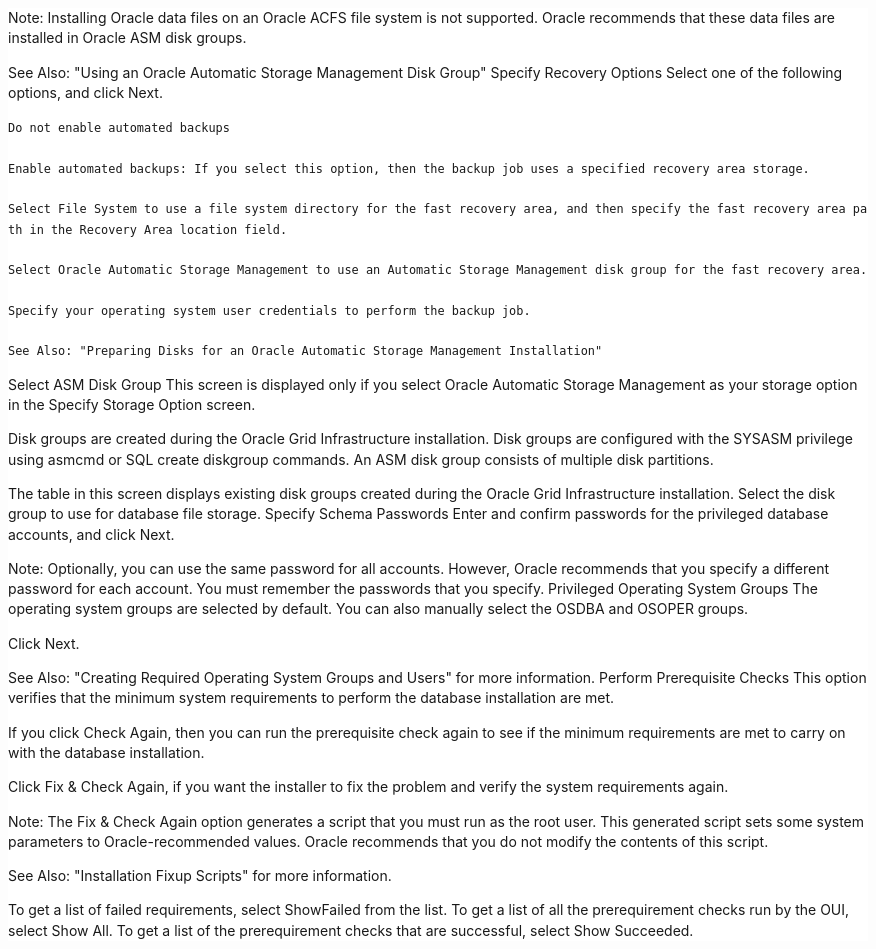 Note: Installing Oracle data files on an Oracle ACFS file system is not supported. Oracle recommends that these data files are installed in Oracle ASM disk groups.

See Also: "Using an Oracle Automatic Storage Management Disk Group"
Specify Recovery Options 	Select one of the following options, and click Next.

    Do not enable automated backups

    Enable automated backups: If you select this option, then the backup job uses a specified recovery area storage.

    Select File System to use a file system directory for the fast recovery area, and then specify the fast recovery area path in the Recovery Area location field.

    Select Oracle Automatic Storage Management to use an Automatic Storage Management disk group for the fast recovery area.

    Specify your operating system user credentials to perform the backup job.

    See Also: "Preparing Disks for an Oracle Automatic Storage Management Installation"

Select ASM Disk Group 	This screen is displayed only if you select Oracle Automatic Storage Management as your storage option in the Specify Storage Option screen.

Disk groups are created during the Oracle Grid Infrastructure installation. Disk groups are configured with the SYSASM privilege using asmcmd or SQL create diskgroup commands. An ASM disk group consists of multiple disk partitions.

The table in this screen displays existing disk groups created during the Oracle Grid Infrastructure installation. Select the disk group to use for database file storage.
Specify Schema Passwords 	Enter and confirm passwords for the privileged database accounts, and click Next.

Note: Optionally, you can use the same password for all accounts. However, Oracle recommends that you specify a different password for each account. You must remember the passwords that you specify.
Privileged Operating System Groups 	The operating system groups are selected by default. You can also manually select the OSDBA and OSOPER groups.

Click Next.

See Also: "Creating Required Operating System Groups and Users" for more information.
Perform Prerequisite Checks 	This option verifies that the minimum system requirements to perform the database installation are met.

If you click Check Again, then you can run the prerequisite check again to see if the minimum requirements are met to carry on with the database installation.

Click Fix & Check Again, if you want the installer to fix the problem and verify the system requirements again.

Note: The Fix & Check Again option generates a script that you must run as the root user. This generated script sets some system parameters to Oracle-recommended values. Oracle recommends that you do not modify the contents of this script.

See Also: "Installation Fixup Scripts" for more information.

To get a list of failed requirements, select ShowFailed from the list. To get a list of all the prerequirement checks run by the OUI, select Show All. To get a list of the prerequirement checks that are successful, select Show Succeeded.
